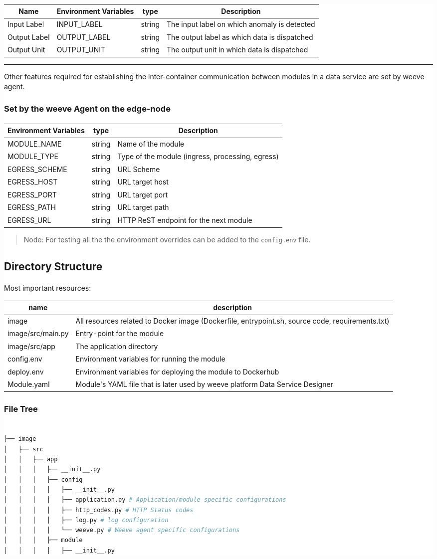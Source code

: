 | Name         | Environment Variables | type   | Description                                  |
| ------------ | --------------------- | ------ | -------------------------------------------- |
| Input Label  | INPUT_LABEL           | string | The input label on which anomaly is detected |
| Output Label | OUTPUT_LABEL          | string | The output label as which data is dispatched |
| Output Unit  | OUTPUT_UNIT           | string | The output unit in which data is dispatched  |

***

Other features required for establishing the inter-container communication between modules in a data service are set by weeve agent.

### Set by the weeve Agent on the edge-node

| Environment Variables | type   | Description                                       |
| --------------------- | ------ | ------------------------------------------------- |
| MODULE_NAME           | string | Name of the module                                |
| MODULE_TYPE           | string | Type of the module (ingress, processing, egress)  |
| EGRESS_SCHEME         | string | URL Scheme                                        |
| EGRESS_HOST           | string | URL target host                                   |
| EGRESS_PORT           | string | URL target port                                   |
| EGRESS_PATH           | string | URL target path                                   |
| EGRESS_URL            | string | HTTP ReST endpoint for the next module            |


> Node: For testing all the the environment overrides can be added to the `config.env` file.

## Directory Structure

Most important resources:

| name              | description                                                                                            |
| ----------------- | ------------------------------------------------------------------------------------------------------ |
| image             | All resources related to Docker image (Dockerfile, entrypoint.sh, source code, requirements.txt)       |
| image/src/main.py | Entry-point for the module                                                                             |
| image/src/app     | The application directory                                                                              |
| config.env        | Environment variables for running the module                                                           |
| deploy.env        | Environment variables for deploying the module to Dockerhub                                            |
| Module.yaml       | Module's YAML file that is later used by weeve platform Data Service Designer                          |

### File Tree

```bash

├── image
│   ├── src
│   │   ├── app
│   │   │   ├── __init__.py
│   │   │   ├── config
│   │   │   │   ├── __init__.py
│   │   │   │   ├── application.py # Application/module specific configurations
│   │   │   │   ├── http_codes.py # HTTP Status codes
│   │   │   │   ├── log.py # log configuration
│   │   │   │   └── weeve.py # Weeve agent specific configurations
│   │   │   ├── module
│   │   │   │   ├── __init__.py
```